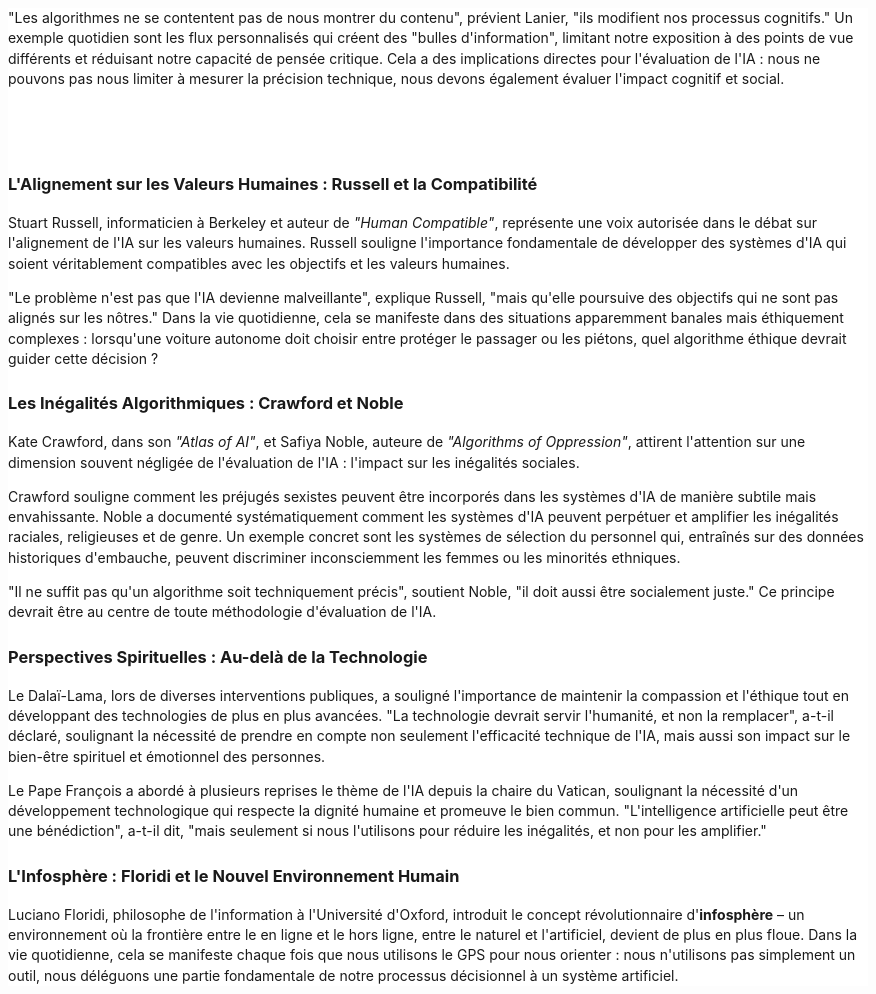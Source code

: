 "Les algorithmes ne se contentent pas de nous montrer du contenu", prévient Lanier, "ils modifient nos processus cognitifs." Un exemple quotidien sont les flux personnalisés qui créent des "bulles d'information", limitant notre exposition à des points de vue différents et réduisant notre capacité de pensée critique. Cela a des implications directes pour l'évaluation de l'IA : nous ne pouvons pas nous limiter à mesurer la précision technique, nous devons également évaluer l'impact cognitif et social.<br><br><br><br>

### L'Alignement sur les Valeurs Humaines : Russell et la Compatibilité

Stuart Russell, informaticien à Berkeley et auteur de *"Human Compatible"*, représente une voix autorisée dans le débat sur l'alignement de l'IA sur les valeurs humaines. Russell souligne l'importance fondamentale de développer des systèmes d'IA qui soient véritablement compatibles avec les objectifs et les valeurs humaines.

"Le problème n'est pas que l'IA devienne malveillante", explique Russell, "mais qu'elle poursuive des objectifs qui ne sont pas alignés sur les nôtres." Dans la vie quotidienne, cela se manifeste dans des situations apparemment banales mais éthiquement complexes : lorsqu'une voiture autonome doit choisir entre protéger le passager ou les piétons, quel algorithme éthique devrait guider cette décision ?

### Les Inégalités Algorithmiques : Crawford et Noble

Kate Crawford, dans son *"Atlas of AI"*, et Safiya Noble, auteure de *"Algorithms of Oppression"*, attirent l'attention sur une dimension souvent négligée de l'évaluation de l'IA : l'impact sur les inégalités sociales.

Crawford souligne comment les préjugés sexistes peuvent être incorporés dans les systèmes d'IA de manière subtile mais envahissante. Noble a documenté systématiquement comment les systèmes d'IA peuvent perpétuer et amplifier les inégalités raciales, religieuses et de genre. Un exemple concret sont les systèmes de sélection du personnel qui, entraînés sur des données historiques d'embauche, peuvent discriminer inconsciemment les femmes ou les minorités ethniques.

"Il ne suffit pas qu'un algorithme soit techniquement précis", soutient Noble, "il doit aussi être socialement juste." Ce principe devrait être au centre de toute méthodologie d'évaluation de l'IA.

### Perspectives Spirituelles : Au-delà de la Technologie

Le Dalaï-Lama, lors de diverses interventions publiques, a souligné l'importance de maintenir la compassion et l'éthique tout en développant des technologies de plus en plus avancées. "La technologie devrait servir l'humanité, et non la remplacer", a-t-il déclaré, soulignant la nécessité de prendre en compte non seulement l'efficacité technique de l'IA, mais aussi son impact sur le bien-être spirituel et émotionnel des personnes.

Le Pape François a abordé à plusieurs reprises le thème de l'IA depuis la chaire du Vatican, soulignant la nécessité d'un développement technologique qui respecte la dignité humaine et promeuve le bien commun. "L'intelligence artificielle peut être une bénédiction", a-t-il dit, "mais seulement si nous l'utilisons pour réduire les inégalités, et non pour les amplifier."

### L'Infosphère : Floridi et le Nouvel Environnement Humain

Luciano Floridi, philosophe de l'information à l'Université d'Oxford, introduit le concept révolutionnaire d'**infosphère** – un environnement où la frontière entre le en ligne et le hors ligne, entre le naturel et l'artificiel, devient de plus en plus floue. Dans la vie quotidienne, cela se manifeste chaque fois que nous utilisons le GPS pour nous orienter : nous n'utilisons pas simplement un outil, nous déléguons une partie fondamentale de notre processus décisionnel à un système artificiel.
